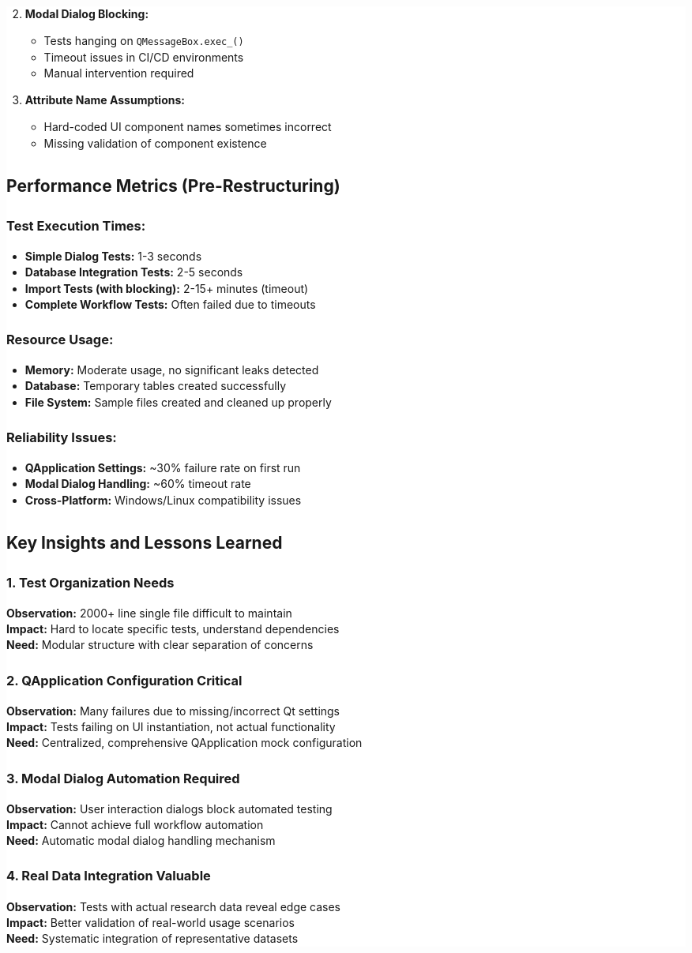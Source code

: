 2. **Modal Dialog Blocking:**
   - Tests hanging on `QMessageBox.exec_()`
   - Timeout issues in CI/CD environments
   - Manual intervention required

3. **Attribute Name Assumptions:**
   - Hard-coded UI component names sometimes incorrect
   - Missing validation of component existence

## Performance Metrics (Pre-Restructuring)

### Test Execution Times:
- **Simple Dialog Tests:** 1-3 seconds
- **Database Integration Tests:** 2-5 seconds  
- **Import Tests (with blocking):** 2-15+ minutes (timeout)
- **Complete Workflow Tests:** Often failed due to timeouts

### Resource Usage:
- **Memory:** Moderate usage, no significant leaks detected
- **Database:** Temporary tables created successfully
- **File System:** Sample files created and cleaned up properly

### Reliability Issues:
- **QApplication Settings:** ~30% failure rate on first run
- **Modal Dialog Handling:** ~60% timeout rate
- **Cross-Platform:** Windows/Linux compatibility issues

## Key Insights and Lessons Learned

### 1. Test Organization Needs
**Observation:** 2000+ line single file difficult to maintain  
**Impact:** Hard to locate specific tests, understand dependencies  
**Need:** Modular structure with clear separation of concerns

### 2. QApplication Configuration Critical
**Observation:** Many failures due to missing/incorrect Qt settings  
**Impact:** Tests failing on UI instantiation, not actual functionality  
**Need:** Centralized, comprehensive QApplication mock configuration

### 3. Modal Dialog Automation Required
**Observation:** User interaction dialogs block automated testing  
**Impact:** Cannot achieve full workflow automation  
**Need:** Automatic modal dialog handling mechanism

### 4. Real Data Integration Valuable  
**Observation:** Tests with actual research data reveal edge cases  
**Impact:** Better validation of real-world usage scenarios  
**Need:** Systematic integration of representative datasets
